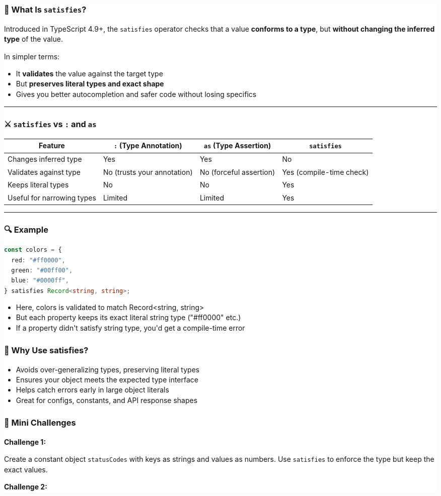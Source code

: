 ### 🧠 What Is `satisfies`?

Introduced in TypeScript 4.9+, the `satisfies` operator checks that a value **conforms to a type**, but **without changing the inferred type** of the value.

In simpler terms:

- It **validates** the value against the target type  
- But **preserves literal types and exact shape**  
- Gives you better autocompletion and safer code without losing specifics

---

### ⚔️ `satisfies` vs `:` and `as`

| Feature                     | `:` (Type Annotation)             | `as` (Type Assertion)             | `satisfies`                      |
|-----------------------------|----------------------------------|----------------------------------|---------------------------------|
| Changes inferred type       | Yes                              | Yes                              | No                              |
| Validates against type      | No (trusts your annotation)      | No (forceful assertion)           | Yes (compile-time check)        |
| Keeps literal types         | No                               | No                               | Yes                             |
| Useful for narrowing types  | Limited                          | Limited                         | Yes                             |

---

### 🔍 Example

```ts
const colors = {
  red: "#ff0000",
  green: "#00ff00",
  blue: "#0000ff",
} satisfies Record<string, string>;
```
- Here, colors is validated to match Record<string, string>
- But each property keeps its exact literal string type ("#ff0000" etc.)
- If a property didn't satisfy string type, you'd get a compile-time error

### 🧩 Why Use satisfies?

- Avoids over-generalizing types, preserving literal types
- Ensures your object meets the expected type interface
- Helps catch errors early in large object literals
- Great for configs, constants, and API response shapes

### 🧪 Mini Challenges
**Challenge 1:**

Create a constant object `statusCodes` with keys as strings and values as numbers. Use `satisfies` to enforce the type but keep the exact values.

**Challenge 2:**

